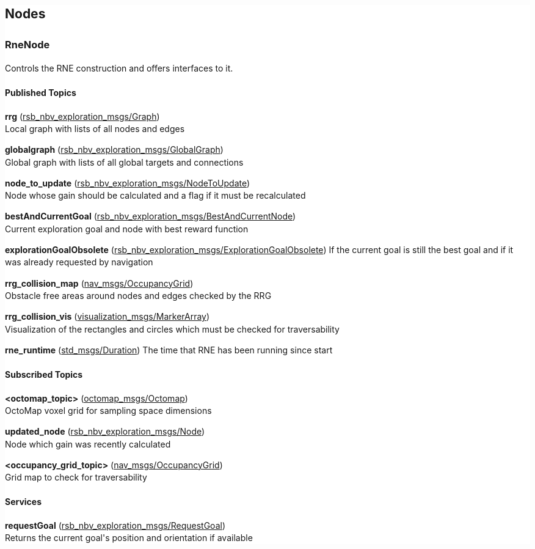 ## Nodes

### RneNode

Controls the RNE construction and offers interfaces to it.

#### Published Topics

**rrg** ([rsb_nbv_exploration_msgs/Graph](../rsb_nbv_exploration_msgs/msg/Graph.msg))  
Local graph with lists of all nodes and edges

**globalgraph** ([rsb_nbv_exploration_msgs/GlobalGraph](../rsb_nbv_exploration_msgs/msg/GlobalGraph.msg))  
Global graph with lists of all global targets and connections

**node_to_update** ([rsb_nbv_exploration_msgs/NodeToUpdate](../rsb_nbv_exploration_msgs/msg/NodeToUpdate.msg))  
Node whose gain should be calculated and a flag if it must be recalculated

**bestAndCurrentGoal** ([rsb_nbv_exploration_msgs/BestAndCurrentNode](../rsb_nbv_exploration_msgs/msg/BestAndCurrentNode.msg))  
Current exploration goal and node with best reward function

**explorationGoalObsolete** ([rsb_nbv_exploration_msgs/ExplorationGoalObsolete](../rsb_nbv_exploration_msgs/msg/ExplorationGoalObsolete.msg)) 
If the current goal is still the best goal and if it was already requested by navigation

**rrg_collision_map** ([nav_msgs/OccupancyGrid](http://docs.ros.org/en/melodic/api/nav_msgs/html/msg/OccupancyGrid.html))  
Obstacle free areas around nodes and edges checked by the RRG

**rrg_collision_vis** ([visualization_msgs/MarkerArray](http://docs.ros.org/en/melodic/api/visualization_msgs/html/msg/MarkerArray.html))  
Visualization of the rectangles and circles which must be checked for traversability

**rne_runtime**  ([std_msgs/Duration](http://docs.ros.org/en/melodic/api/std_msgs/html/msg/Duration.html))
The time that RNE has been running since start

#### Subscribed Topics

**<octomap_topic>** ([octomap_msgs/Octomap](http://docs.ros.org/en/melodic/api/octomap_msgs/html/msg/Octomap.html))  
OctoMap voxel grid for sampling space dimensions

**updated_node** ([rsb_nbv_exploration_msgs/Node](../rsb_nbv_exploration_msgs/msg/Node.msg))  
Node which gain was recently calculated

**<occupancy_grid_topic>** ([nav_msgs/OccupancyGrid](http://docs.ros.org/en/melodic/api/nav_msgs/html/msg/OccupancyGrid.html))  
Grid map to check for traversability

#### Services

**requestGoal** ([rsb_nbv_exploration_msgs/RequestGoal](../rsb_nbv_exploration_msgs/srv/RequestGoal.srv))  
Returns the current goal's position and orientation if available

